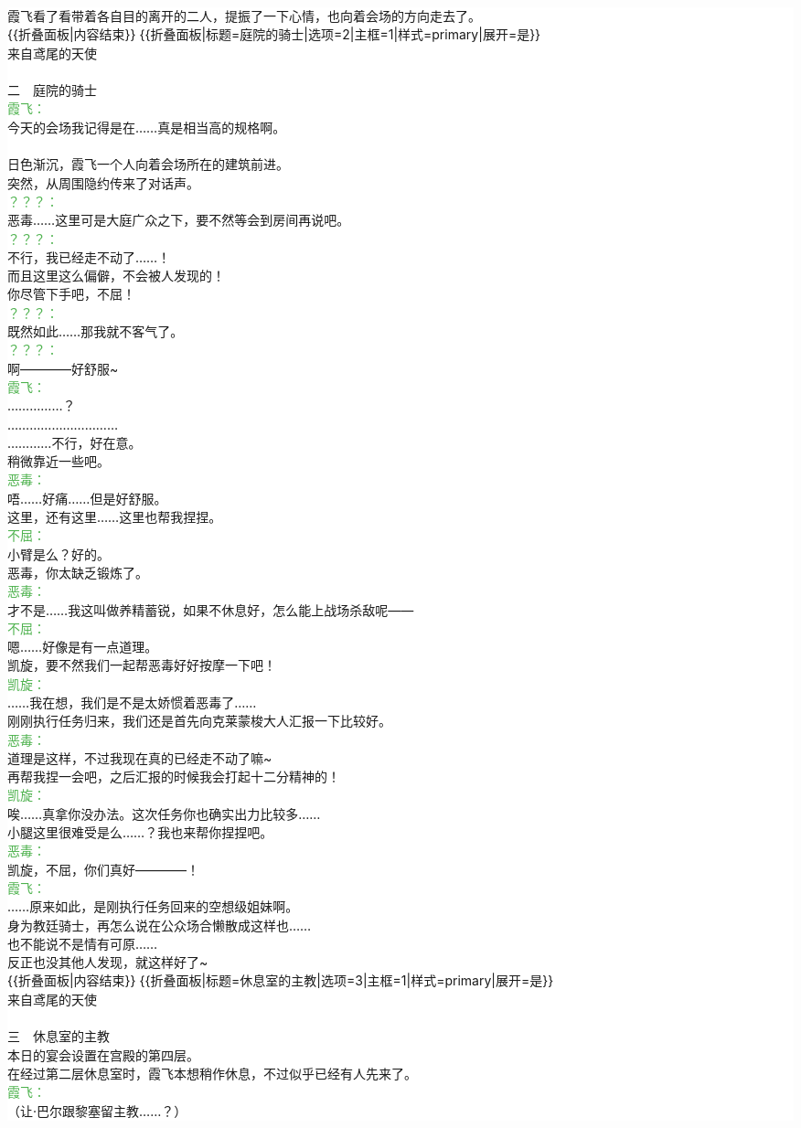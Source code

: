 霞飞看了看带着各自目的离开的二人，提振了一下心情，也向着会场的方向走去了。<br>
{{折叠面板|内容结束}}
{{折叠面板|标题=庭院的骑士|选项=2|主框=1|样式=primary|展开=是}}
<br>
来自鸢尾的天使<br>
<br>
二　庭院的骑士<br>
<span style="color:#4eb24e;">霞飞：</span><br>
今天的会场我记得是在……真是相当高的规格啊。<br>
<br>
日色渐沉，霞飞一个人向着会场所在的建筑前进。<br>
突然，从周围隐约传来了对话声。<br>
<span style="color:#4eb24e;">？？？：</span><br>
恶毒……这里可是大庭广众之下，要不然等会到房间再说吧。<br>
<span style="color:#4eb24e;">？？？：</span><br>
不行，我已经走不动了……！<br>
而且这里这么偏僻，不会被人发现的！<br>
你尽管下手吧，不屈！<br>
<span style="color:#4eb24e;">？？？：</span><br>
既然如此……那我就不客气了。<br>
<span style="color:#4eb24e;">？？？：</span><br>
啊————好舒服~<br>
<span style="color:#4eb24e;">霞飞：</span><br>
……………？<br>
…………………………<br>
…………不行，好在意。<br>
稍微靠近一些吧。<br>
<span style="color:#4eb24e;">恶毒：</span><br>
唔……好痛……但是好舒服。<br>
这里，还有这里……这里也帮我捏捏。<br>
<span style="color:#4eb24e;">不屈：</span><br>
小臂是么？好的。<br>
恶毒，你太缺乏锻炼了。<br>
<span style="color:#4eb24e;">恶毒：</span><br>
才不是……我这叫做养精蓄锐，如果不休息好，怎么能上战场杀敌呢——<br>
<span style="color:#4eb24e;">不屈：</span><br>
嗯……好像是有一点道理。<br>
凯旋，要不然我们一起帮恶毒好好按摩一下吧！<br>
<span style="color:#4eb24e;">凯旋：</span><br>
……我在想，我们是不是太娇惯着恶毒了……<br>
刚刚执行任务归来，我们还是首先向克莱蒙梭大人汇报一下比较好。<br>
<span style="color:#4eb24e;">恶毒：</span><br>
道理是这样，不过我现在真的已经走不动了嘛~<br>
再帮我捏一会吧，之后汇报的时候我会打起十二分精神的！<br>
<span style="color:#4eb24e;">凯旋：</span><br>
唉……真拿你没办法。这次任务你也确实出力比较多……<br>
小腿这里很难受是么……？我也来帮你捏捏吧。<br>
<span style="color:#4eb24e;">恶毒：</span><br>
凯旋，不屈，你们真好————！<br>
<span style="color:#4eb24e;">霞飞：</span><br>
……原来如此，是刚执行任务回来的空想级姐妹啊。<br>
身为教廷骑士，再怎么说在公众场合懒散成这样也……<br>
也不能说不是情有可原……<br>
反正也没其他人发现，就这样好了~<br>
{{折叠面板|内容结束}}
{{折叠面板|标题=休息室的主教|选项=3|主框=1|样式=primary|展开=是}}
<br>
来自鸢尾的天使<br>
<br>
三　休息室的主教<br>
本日的宴会设置在宫殿的第四层。<br>
在经过第二层休息室时，霞飞本想稍作休息，不过似乎已经有人先来了。<br>
<span style="color:#4eb24e;">霞飞：</span><br>
（让·巴尔跟黎塞留主教……？）<br>